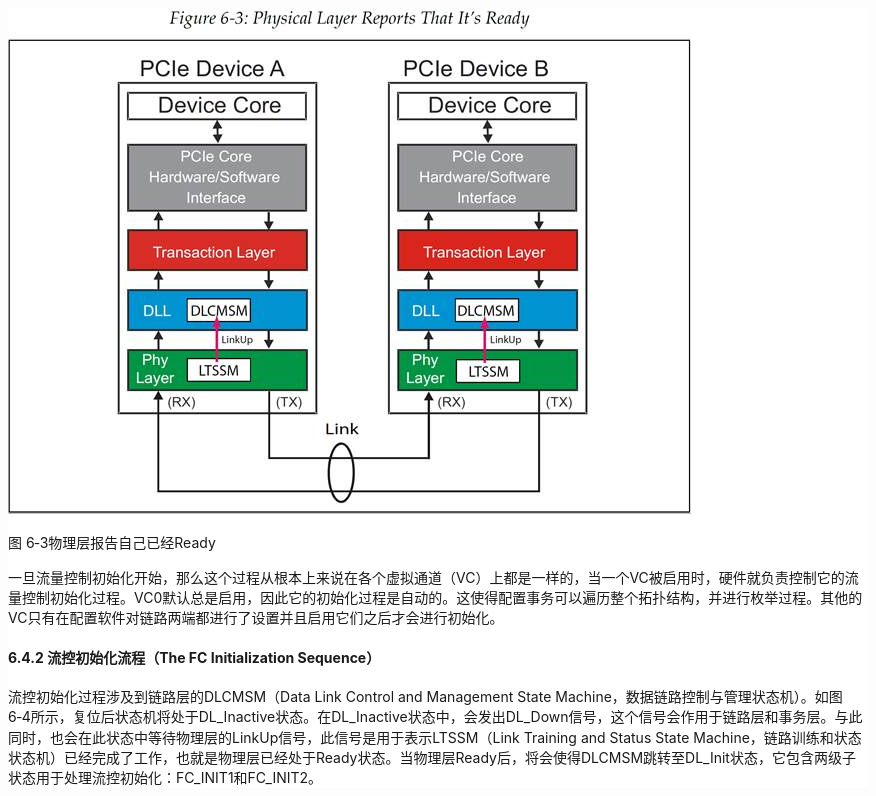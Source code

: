![img](img/6%20%E6%B5%81%E9%87%8F%E6%8E%A7%E5%88%B6/clip_image262.jpg)

图 6‑3物理层报告自己已经Ready

一旦流量控制初始化开始，那么这个过程从根本上来说在各个虚拟通道（VC）上都是一样的，当一个VC被启用时，硬件就负责控制它的流量控制初始化过程。VC0默认总是启用，因此它的初始化过程是自动的。这使得配置事务可以遍历整个拓扑结构，并进行枚举过程。其他的VC只有在配置软件对链路两端都进行了设置并且启用它们之后才会进行初始化。

#### 6.4.2     流控初始化流程（The FC Initialization Sequence）

流控初始化过程涉及到链路层的DLCMSM（Data Link Control and Management State Machine，数据链路控制与管理状态机）。如图 6‑4所示，复位后状态机将处于DL_Inactive状态。在DL_Inactive状态中，会发出DL_Down信号，这个信号会作用于链路层和事务层。与此同时，也会在此状态中等待物理层的LinkUp信号，此信号是用于表示LTSSM（Link Training and Status State Machine，链路训练和状态状态机）已经完成了工作，也就是物理层已经处于Ready状态。当物理层Ready后，将会使得DLCMSM跳转至DL_Init状态，它包含两级子状态用于处理流控初始化：FC_INIT1和FC_INIT2。
